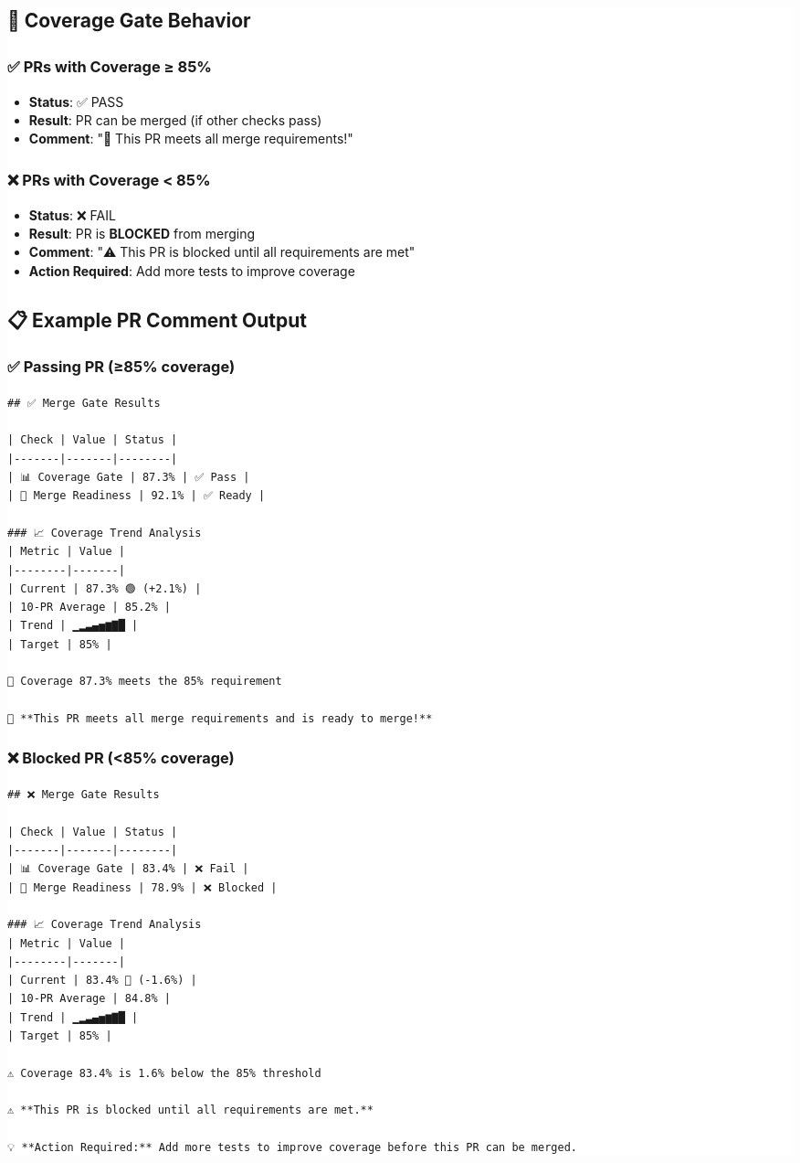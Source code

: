 ## 🎯 Coverage Gate Behavior

### ✅ **PRs with Coverage ≥ 85%**
- **Status**: ✅ PASS
- **Result**: PR can be merged (if other checks pass)
- **Comment**: "🎉 This PR meets all merge requirements!"

### ❌ **PRs with Coverage < 85%**
- **Status**: ❌ FAIL
- **Result**: PR is **BLOCKED** from merging
- **Comment**: "⚠️ This PR is blocked until all requirements are met"
- **Action Required**: Add more tests to improve coverage

## 📋 Example PR Comment Output

### ✅ **Passing PR (≥85% coverage)**
```
## ✅ Merge Gate Results

| Check | Value | Status |
|-------|-------|--------|
| 📊 Coverage Gate | 87.3% | ✅ Pass |
| 🧮 Merge Readiness | 92.1% | ✅ Ready |

### 📈 Coverage Trend Analysis
| Metric | Value |
|--------|-------|
| Current | 87.3% 🟢 (+2.1%) |
| 10-PR Average | 85.2% |
| Trend | ▁▂▃▄▅▆▇█ |
| Target | 85% |

🎯 Coverage 87.3% meets the 85% requirement

🎉 **This PR meets all merge requirements and is ready to merge!**
```

### ❌ **Blocked PR (<85% coverage)**
```
## ❌ Merge Gate Results

| Check | Value | Status |
|-------|-------|--------|
| 📊 Coverage Gate | 83.4% | ❌ Fail |
| 🧮 Merge Readiness | 78.9% | ❌ Blocked |

### 📈 Coverage Trend Analysis
| Metric | Value |
|--------|-------|
| Current | 83.4% 🔴 (-1.6%) |
| 10-PR Average | 84.8% |
| Trend | ▁▂▃▄▅▆▇█ |
| Target | 85% |

⚠️ Coverage 83.4% is 1.6% below the 85% threshold

⚠️ **This PR is blocked until all requirements are met.**

💡 **Action Required:** Add more tests to improve coverage before this PR can be merged.
```
